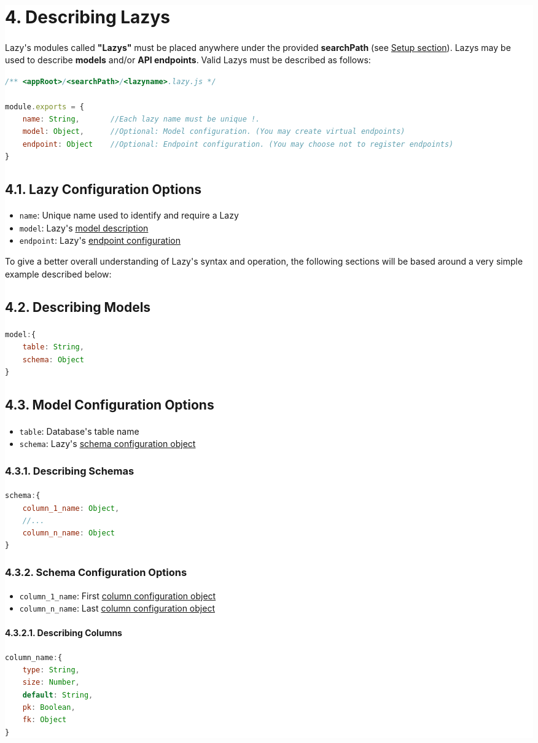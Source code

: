 # 4. Describing Lazys
Lazy's modules called  <b>"Lazys"</b> must be placed anywhere under the provided <b>searchPath</b> (see [Setup section](#setup)). Lazys may be used to describe <b> models</b> and/or  <b>API endpoints</b>. Valid Lazys must be described as follows:

```js
/** <appRoot>/<searchPath>/<lazyname>.lazy.js */

module.exports = {
    name: String,       //Each lazy name must be unique !.
    model: Object,      //Optional: Model configuration. (You may create virtual endpoints)
    endpoint: Object    //Optional: Endpoint configuration. (You may choose not to register endpoints)
}
```

## 4.1. Lazy Configuration Options
* `name`: Unique name used to identify and require a Lazy
* `model`: Lazy's [model description](#describing-models)
* `endpoint`: Lazy's [endpoint configuration](#configuring-endpoint)

To give a better overall understanding of Lazy's syntax and operation, the following sections will be based around a very simple example described below:


## 4.2. Describing Models
```js
model:{
    table: String,
    schema: Object
}
```
## 4.3. Model Configuration Options
* `table`: Database's table name
* `schema`: Lazy's [schema configuration object](#describing-schemas)

### 4.3.1. Describing Schemas
```js
schema:{
    column_1_name: Object,
    //...
    column_n_name: Object
}
```
### 4.3.2. Schema Configuration Options
* `column_1_name`: First [column configuration object](#describing-columns)
* `column_n_name`: Last [column configuration object](#describing-columns)

#### 4.3.2.1. Describing Columns
```js
column_name:{
    type: String,
    size: Number,
    default: String,
    pk: Boolean,
    fk: Object
}
```
